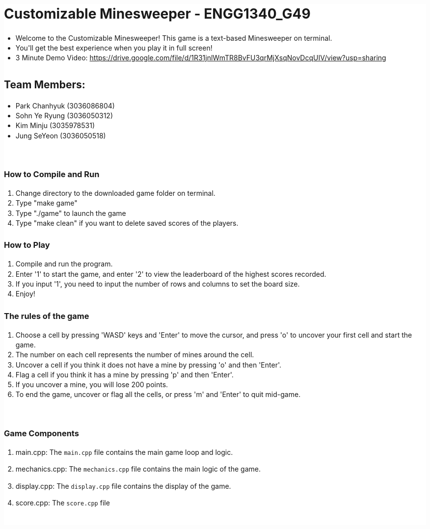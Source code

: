 # Customizable Minesweeper - ENGG1340_G49
  * Welcome to the Customizable Minesweeper! This game is a text-based Minesweeper on terminal.
  * You'll get the best experience when you play it in full screen!
  *  3 Minute Demo Video:
https://drive.google.com/file/d/1R31jnlWmTR8BvFU3qrMjXsqNovDcqUIV/view?usp=sharing 

  
## Team Members:
  * Park Chanhyuk (3036086804)
  * Sohn Ye Ryung (3036050312)
  * Kim Minju (3035978531)
  * Jung SeYeon (3036050518)

<br/>

### How to Compile and Run
1. Change directory to the downloaded game folder on terminal.
2. Type "make game"
3. Type "./game" to launch the game
4. Type "make clean" if you want to delete saved scores of the players.


### How to Play
1.	Compile and run the program.
2.	Enter '1' to start the game, and enter '2' to view the leaderboard of the highest scores recorded.
3.	If you input '1', you need to input the number of rows and columns to set the board size.
4.	Enjoy!


### The rules of the game
1. Choose a cell by pressing 'WASD' keys and 'Enter' to move the cursor, and press 'o' to uncover your first cell and start the game.
2. The number on each cell represents the number of mines around the cell.
3. Uncover a cell if you think it does not have a mine by pressing 'o' and then 'Enter'.
4. Flag a cell if you think it has a mine by pressing 'p' and then 'Enter'.
5. If you uncover a mine, you will lose 200 points.
6. To end the game, uncover or flag all the cells, or press 'm' and 'Enter' to quit mid-game.

<br/>

### **Game Components**
1.	main.cpp: The `main.cpp` file contains the main game loop and logic.

2.	mechanics.cpp: The `mechanics.cpp` file contains the main logic of the game.

4.	display.cpp: The `display.cpp` file contains the display of the game.

5.	score.cpp: The `score.cpp` file 

<br/>
